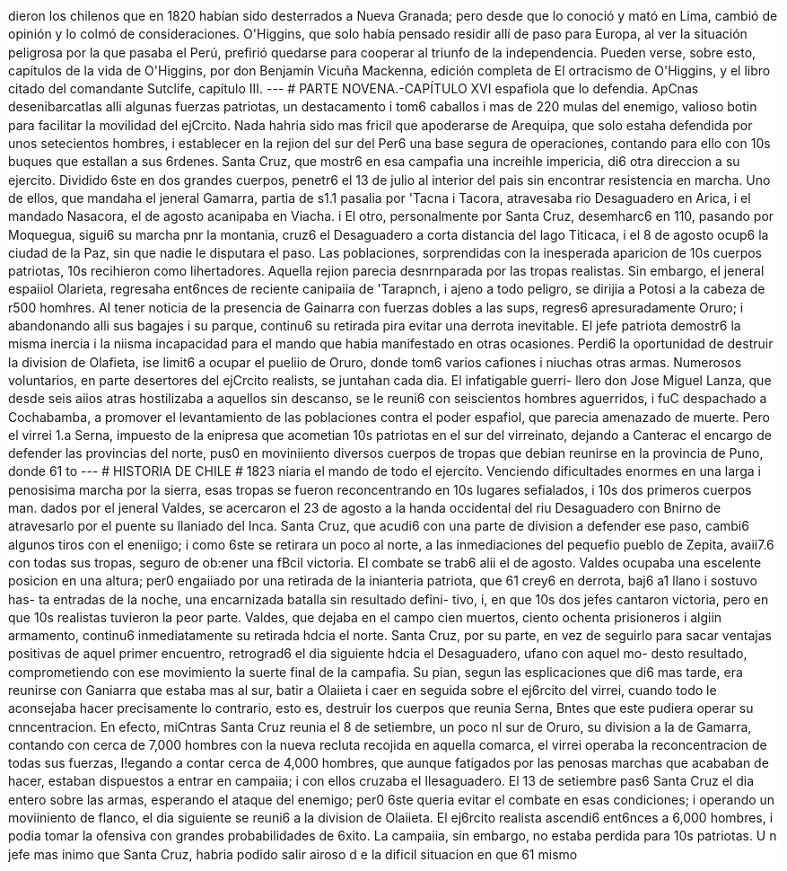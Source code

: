 dieron los chilenos que en 1820 habían sido desterrados a Nueva Granada; pero desde que lo conoció y mató en Lima, cambió de opinión y lo colmó de consideraciones. O'Higgins, que solo había pensado residir allí de paso para Europa, al ver la situación peligrosa por la que pasaba el Perú, prefirió quedarse para cooperar al triunfo de la independencia. Pueden verse, sobre esto, capítulos de la vida de O'Higgins, por don Benjamín Vicuña Mackenna, edición completa de El ortracismo de O'Higgins, y el libro citado del comandante Sutclife, capítulo III. --- # PARTE NOVENA.-CAPÍTULO XVI espafiola que lo defendia. ApCnas desenibarcatlas alli algunas fuerzas patriotas, un destacamento i tom6 caballos i mas de 220 mulas del enemigo, valioso botin para facilitar la movilidad del ejCrcito. Nada hahria sido mas fricil que apoderarse de Arequipa, que solo estaha defendida por unos setecientos hombres, i establecer en la rejion del sur del Per6 una base segura de operaciones, contando para ello con 10s buques que estallan a sus 6rdenes. Santa Cruz, que mostr6 en esa campafia una increihle impericia, di6 otra direccion a su ejercito. Dividido 6ste en dos grandes cuerpos, penetr6 el 13 de julio al interior del pais sin encontrar resistencia en marcha. Uno de ellos, que mandaha el jeneral Gamarra, partia de s1.1 pasalia por 'Tacna i Tacora, atravesaba rio Desaguadero en Arica, i el mandado Nasacora, el de agosto acanipaba en Viacha. i El otro, personalmente por Santa Cruz, desemharc6 en 110, pasando por Moquegua, sigui6 su marcha pnr la montania, cruz6 el Desaguadero a corta distancia del lago Titicaca, i el 8 de agosto ocup6 la ciudad de la Paz, sin que nadie le disputara el paso. Las poblaciones, sorprendidas con la inesperada aparicion de 10s cuerpos patriotas, 10s recihieron como lihertadores. Aquella rejion parecia desnrnparada por las tropas realistas. Sin embargo, el jeneral espaiiol Olarieta, regresaha ent6nces de reciente canipaiia de 'Tarapnch, i ajeno a todo peligro, se dirijia a Potosi a la cabeza de r500 homhres. AI tener noticia de la presencia de Gainarra con fuerzas dobles a las sups, regres6 apresuradamente Oruro; i abandonando alli sus bagajes i su parque, continu6 su retirada pira evitar una derrota inevitable. El jefe patriota demostr6 la misma inercia i la niisma incapacidad para el mando que habia manifestado en otras ocasiones. Perdi6 la oportunidad de destruir la division de Olafieta, ise limit6 a ocupar el pueliio de Oruro, donde tom6 varios cafiones i niuchas otras armas. Numerosos voluntarios, en parte desertores del ejCrcito realists, se juntahan cada dia. El infatigable guerri- llero don Jose Miguel Lanza, que desde seis aiios atras hostilizaba a aquellos sin descanso, se le reuni6 con seiscientos hombres aguerridos, i fuC despachado a Cochabamba, a promover el levantamiento de las poblaciones contra el poder espafiol, que parecia amenazado de muerte. Pero el virrei 1.a Serna, impuesto de la enipresa que acometian 10s patriotas en el sur del virreinato, dejando a Canterac el encargo de defender las provincias del norte, pus0 en moviniiento diversos cuerpos de tropas que debian reunirse en la provincia de Puno, donde 61 to --- # HISTORIA DE CHILE # 1823 niaria el mando de todo el ejercito. Venciendo dificultades enormes en una larga i penosisima marcha por la sierra, esas tropas se fueron reconcentrando en 10s lugares sefialados, i 10s dos primeros cuerpos man. dados por el jeneral Valdes, se acercaron el 23 de agosto a la handa occidental del riu Desaguadero con Bnirno de atravesarlo por el puente su llaniado del Inca. Santa Cruz, que acudi6 con una parte de division a defender ese paso, cambi6 algunos tiros con el eneniigo; i como 6ste se retirara un poco al norte, a las inmediaciones del pequefio pueblo de Zepita, avaii7.6 con todas sus tropas, seguro de ob:ener una fBcil victoria. El combate se trab6 alii el de agosto. Valdes ocupaba una escelente posicion en una altura; per0 engaiiado por una retirada de la inianteria patriota, que 61 crey6 en derrota, baj6 a1 llano i sostuvo has- ta entradas de la noche, una encarnizada batalla sin resultado defini- tivo, i, en que 10s dos jefes cantaron victoria, pero en que 10s realistas tuvieron la peor parte. Valdes, que dejaba en el campo cien muertos, ciento ochenta prisioneros i algiin armamento, continu6 inmediatamente su retirada hdcia el norte. Santa Cruz, por su parte, en vez de seguirlo para sacar ventajas positivas de aquel primer encuentro, retrograd6 el dia siguiente hdcia el Desaguadero, ufano con aquel mo- desto resultado, comprometiendo con ese movimiento la suerte final de la campafia. Su pian, segun las esplicaciones que di6 mas tarde, era reunirse con Ganiarra que estaba mas al sur, batir a Olaiieta i caer en seguida sobre el ej6rcito del virrei, cuando todo le aconsejaba hacer precisamente lo contrario, esto es, destruir los cuerpos que reunia Serna, Bntes que este pudiera operar su cnncentracion. En efecto, miCntras Santa Cruz reunia el 8 de setiembre, un poco nl sur de Oruro, su division a la de Gamarra, contando con cerca de 7,000 hombres con la nueva recluta recojida en aquella comarca, el virrei operaba la reconcentracion de todas sus fuerzas, I!egando a contar cerca de 4,000 hombres, que aunque fatigados por las penosas marchas que acababan de hacer, estaban dispuestos a entrar en campaiia; i con ellos cruzaba el Ilesaguadero. El 13 de setiembre pas6 Santa Cruz el dia entero sobre las armas, esperando el ataque del enemigo; per0 6ste queria evitar el combate en esas condiciones; i operando un moviiniento de flanco, el dia siguiente se reuni6 a la division de Olaiieta. El ej6rcito realista ascendi6 ent6nces a 6,000 hombres, i podia tomar la ofensiva con grandes probabilidades de 6xito. La campaiia, sin embargo, no estaba perdida para 10s patriotas. U n jefe mas inimo que Santa Cruz, habria podido salir airoso d e la dificil situacion en que 61 mismo